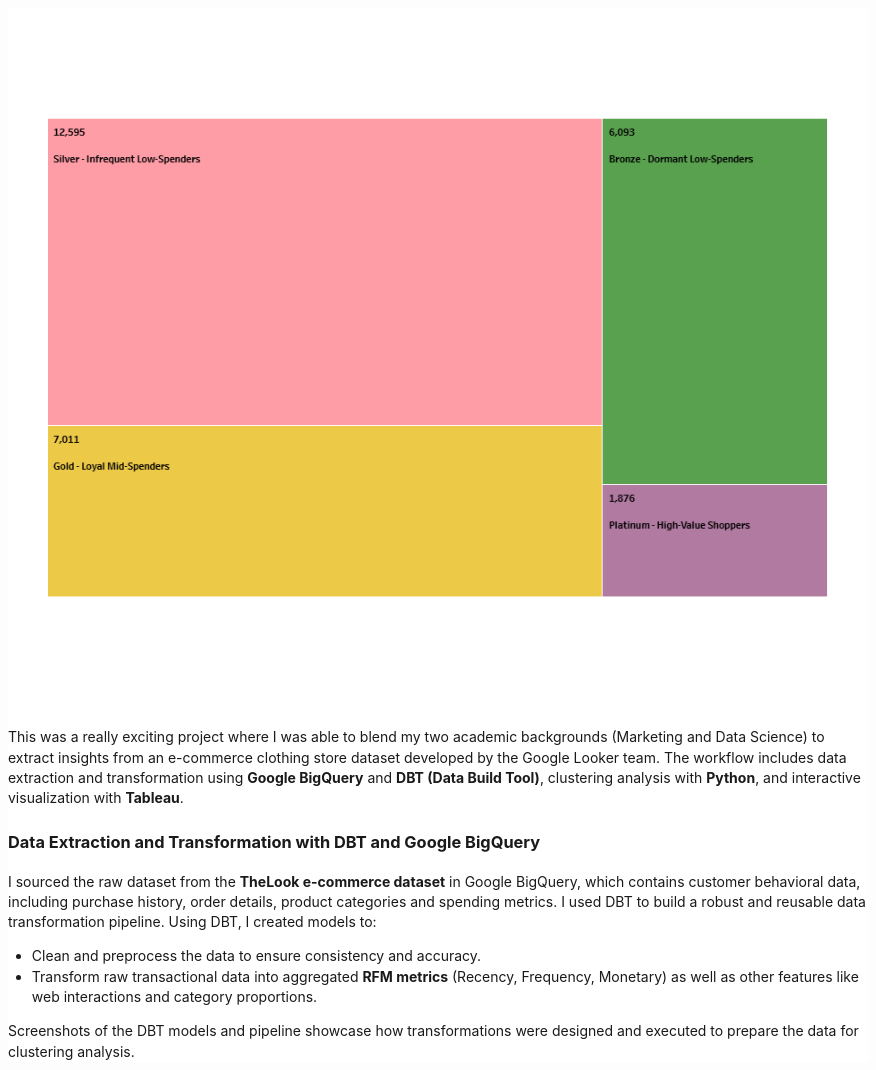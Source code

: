 


<section id="customer-segmentation">
<figure>
    <img src="https://raw.githubusercontent.com/amberwalker-ds/amberwalker-ds.github.io/master/assets/images/customer-segments.PNG" 
    alt="customer-segment" width="1000" height="700">
</figure>
  <p>
    This was a really exciting project where I was able to blend my two academic backgrounds (Marketing and Data Science) to extract insights from an e-commerce clothing store dataset developed by the Google Looker team. The workflow includes data extraction and transformation using <strong>Google BigQuery</strong> and <strong>DBT (Data Build Tool)</strong>, clustering analysis with <strong>Python</strong>, and interactive visualization with <strong>Tableau</strong>.
  </p>

  <h3>Data Extraction and Transformation with DBT and Google BigQuery</h3>
  <p>
    I sourced the raw dataset from the <strong>TheLook e-commerce dataset</strong> in Google BigQuery, which contains customer behavioral data, including purchase history, order details, product categories and spending metrics. I used DBT to build a robust and reusable data transformation pipeline. 
    Using DBT, I created models to:
  </p>
  <ul>
    <li>Clean and preprocess the data to ensure consistency and accuracy.</li>
    <li>Transform raw transactional data into aggregated <strong>RFM metrics</strong> (Recency, Frequency, Monetary) as well as other features like web interactions and category proportions.</li>
  </ul>
  <p>
    Screenshots of the DBT models and pipeline showcase how transformations were designed and executed to prepare the data for clustering analysis.
  </p>
  <figure>
